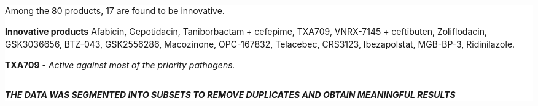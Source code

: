 Among the 80 products, 17 are found to be innovative.

**Innovative products** Afabicin, Gepotidacin, Taniborbactam + cefepime,
TXA709, VNRX-7145 + ceftibuten, Zoliflodacin, GSK3036656, BTZ-043,
GSK2556286, Macozinone, OPC-167832, Telacebec, CRS3123, Ibezapolstat,
MGB-BP-3, Ridinilazole.

**TXA709** - *Active against most of the priority pathogens.*

------------------------------------------------------------------------

 ***THE DATA WAS SEGMENTED INTO SUBSETS TO REMOVE DUPLICATES AND
OBTAIN MEANINGFUL RESULTS***

